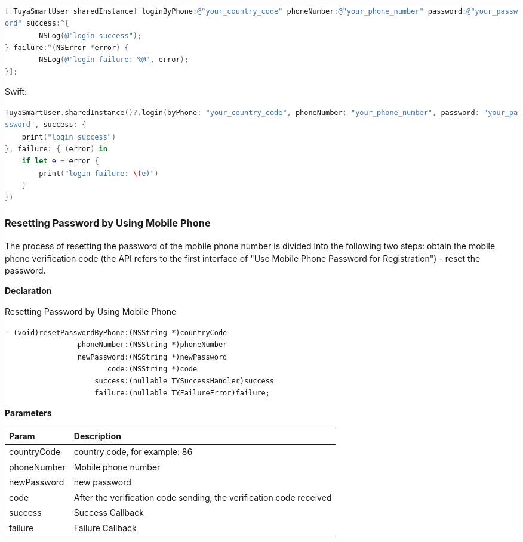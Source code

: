 ```objective-c
[[TuyaSmartUser sharedInstance] loginByPhone:@"your_country_code" phoneNumber:@"your_phone_number" password:@"your_password" success:^{
		NSLog(@"login success");
} failure:^(NSError *error) {
		NSLog(@"login failure: %@", error);
}];
```

Swift:

```swift
TuyaSmartUser.sharedInstance()?.login(byPhone: "your_country_code", phoneNumber: "your_phone_number", password: "your_password", success: {
    print("login success")
}, failure: { (error) in
    if let e = error {
        print("login failure: \(e)")
    }
})
```



### Resetting Password by Using Mobile Phone

The process of resetting the password of the mobile phone number is divided into the following two steps: obtain the mobile phone verification code (the API refers to the first interface of "Use Mobile Phone Password for Registration") - reset the password.

**Declaration**

Resetting Password by Using Mobile Phone

```
- (void)resetPasswordByPhone:(NSString *)countryCode
                 phoneNumber:(NSString *)phoneNumber
                 newPassword:(NSString *)newPassword
                        code:(NSString *)code
                     success:(nullable TYSuccessHandler)success
                     failure:(nullable TYFailureError)failure;
```

**Parameters**

| Param       | Description                   |
| :---------- | :---------------------------- |
| countryCode | country code, for example: 86 |
| phoneNumber | Mobile phone number           |
| newPassword | new password                  |
| code | After the verification code sending, the verification code received                  |
| success     | Success Callback              |
| failure     | Failure Callback              |
